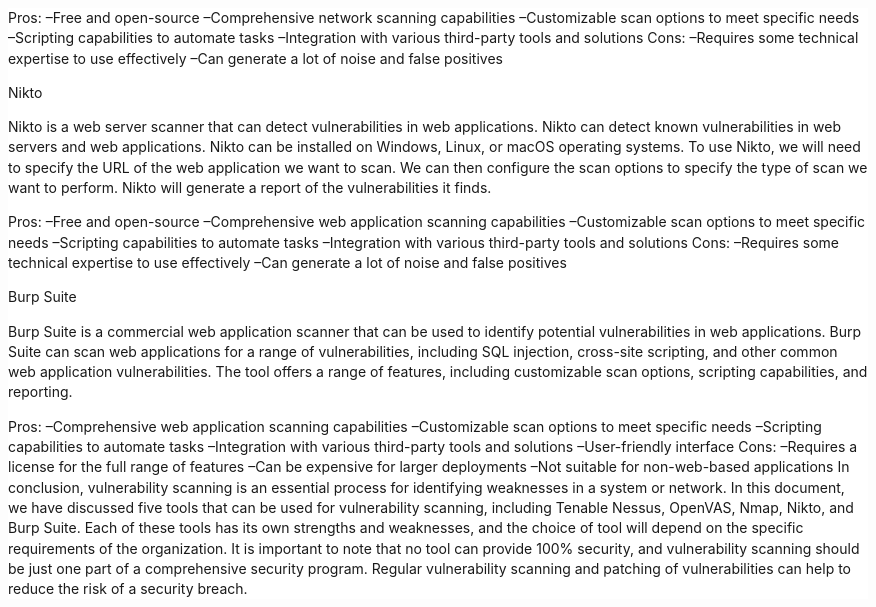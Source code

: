 Pros:
–Free and open-source
–Comprehensive network scanning capabilities
–Customizable scan options to meet specific needs
–Scripting capabilities to automate tasks
–Integration with various third-party tools and solutions
Cons:
–Requires some technical expertise to use effectively
–Can generate a lot of noise and false positives

Nikto

Nikto is a web server scanner that can detect vulnerabilities in web applications. Nikto can detect known vulnerabilities in web servers and web applications. Nikto can be installed on Windows, Linux, or macOS operating systems.
To use Nikto, we will need to specify the URL of the web application we want to scan. We can then configure the scan options to specify the type of scan we want to perform. Nikto will generate a report of the vulnerabilities it finds.

Pros:
	–Free and open-source
	–Comprehensive web application scanning capabilities
	–Customizable scan options to meet specific needs
	–Scripting capabilities to automate tasks
	–Integration with various third-party tools and solutions
	Cons:
	–Requires some technical expertise to use effectively
	–Can generate a lot of noise and false positives

Burp Suite

Burp Suite is a commercial web application scanner that can be used to identify potential vulnerabilities in web applications. Burp Suite can scan web applications for a range of vulnerabilities, including SQL injection, cross-site scripting, and other common web application vulnerabilities. The tool offers a range of features, including customizable scan options, scripting capabilities, and reporting.


Pros:
–Comprehensive web application scanning capabilities
–Customizable scan options to meet specific needs
–Scripting capabilities to automate tasks
–Integration with various third-party tools and solutions
–User-friendly interface
Cons:
–Requires a license for the full range of features
–Can be expensive for larger deployments
–Not suitable for non-web-based applications
In conclusion, vulnerability scanning is an essential process for identifying weaknesses in a system or network. In this document, we have discussed five tools that can be used for vulnerability scanning, including Tenable Nessus, OpenVAS, Nmap, Nikto, and Burp Suite. Each of these tools has its own strengths and weaknesses, and the choice of tool will depend on the specific requirements of the organization. It is important to note that no tool can provide 100% security, and vulnerability scanning should be just one part of a comprehensive security program. Regular vulnerability scanning and patching of vulnerabilities can help to reduce the risk of a security breach.
